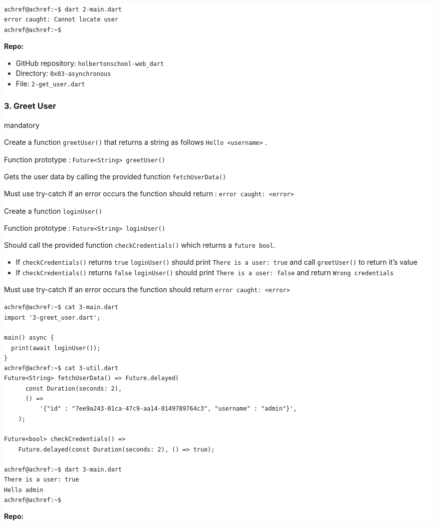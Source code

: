     achref@achref:~$ dart 2-main.dart
    error caught: Cannot locate user
    achref@achref:~$


**Repo:**

*   GitHub repository: `holbertonschool-web_dart`
*   Directory: `0x03-asynchronous`
*   File: `2-get_user.dart`

### 3\. Greet User

mandatory

Create a function `greetUser()` that returns a string as follows `Hello <username>` .

Function prototype : `Future<String> greetUser()`

Gets the user data by calling the provided function `fetchUserData()`

Must use try-catch If an error occurs the function should return : `error caught: <error>`

Create a function `loginUser()`

Function prototype : `Future<String> loginUser()`

Should call the provided function `checkCredentials()` which returns a `future bool`.

*   If `checkCredentials()` returns `true` `loginUser()` should print `There is a user: true` and call `greetUser()` to return it’s value
*   If `checkCredentials()` returns `false` `loginUser()` should print `There is a user: false` and return `Wrong credentials`

Must use try-catch If an error occurs the function should return `error caught: <error>`

    achref@achref:~$ cat 3-main.dart
    import '3-greet_user.dart';

    main() async {
      print(await loginUser());
    }
    achref@achref:~$ cat 3-util.dart
    Future<String> fetchUserData() => Future.delayed(
          const Duration(seconds: 2),
          () =>
              '{"id" : "7ee9a243-01ca-47c9-aa14-0149789764c3", "username" : "admin"}',
        );

    Future<bool> checkCredentials() =>
        Future.delayed(const Duration(seconds: 2), () => true);

    achref@achref:~$ dart 3-main.dart
    There is a user: true
    Hello admin
    achref@achref:~$


**Repo:**
